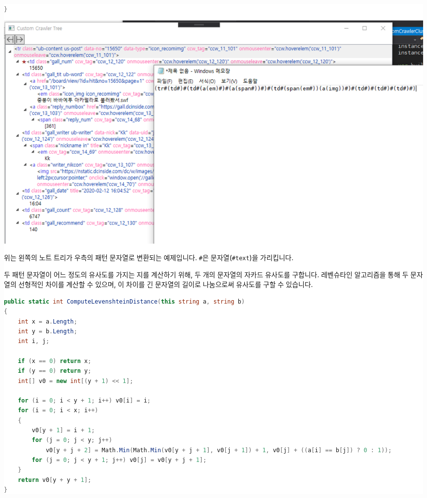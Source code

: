 ```cs
}
```

![](res/a5.PNG)

위는 왼쪽의 노트 트리가 우측의 패턴 문자열로 변환되는 예제입니다.
`#`은 문자열(`#text`)을 가리킵니다.

두 패턴 문자열이 어느 정도의 유사도를 가지는 지를 계산하기 위해,
두 개의 문자열의 자카드 유사도를 구합니다.
레벤슈타인 알고리즘을 통해 두 문자열의 선형적인 차이를 계산할 수 있으며,
이 차이를 긴 문자열의 길이로 나눔으로써 유사도를 구할 수 있습니다.

```cs
public static int ComputeLevenshteinDistance(this string a, string b)
{
    int x = a.Length;
    int y = b.Length;
    int i, j;

    if (x == 0) return x;
    if (y == 0) return y;
    int[] v0 = new int[(y + 1) << 1];

    for (i = 0; i < y + 1; i++) v0[i] = i;
    for (i = 0; i < x; i++)
    {
        v0[y + 1] = i + 1;
        for (j = 0; j < y; j++)
            v0[y + j + 2] = Math.Min(Math.Min(v0[y + j + 1], v0[j + 1]) + 1, v0[j] + ((a[i] == b[j]) ? 0 : 1));
        for (j = 0; j < y + 1; j++) v0[j] = v0[y + j + 1];
    }
    return v0[y + y + 1];
}
```
